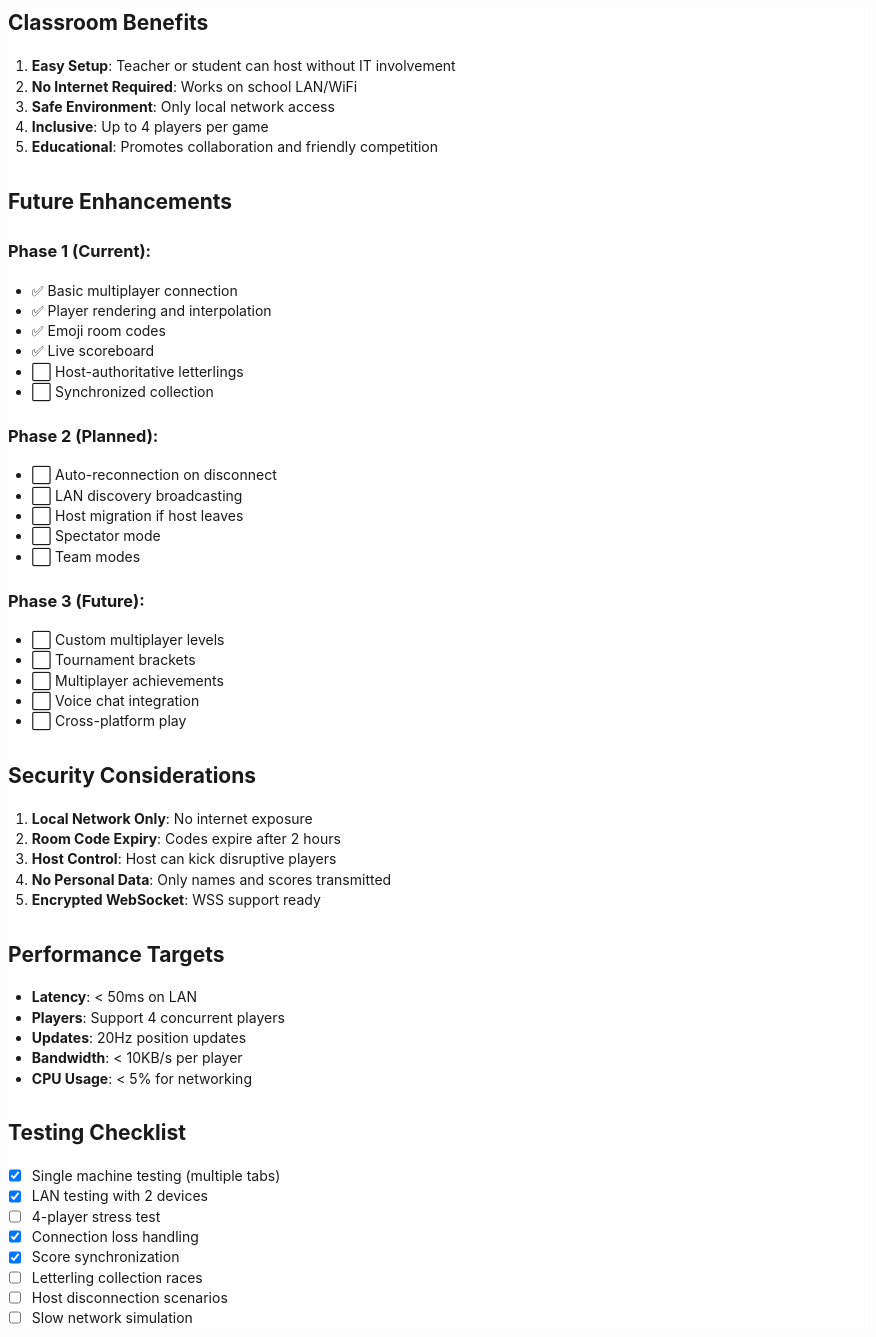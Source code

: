 ## Classroom Benefits

1. **Easy Setup**: Teacher or student can host without IT involvement
2. **No Internet Required**: Works on school LAN/WiFi
3. **Safe Environment**: Only local network access
4. **Inclusive**: Up to 4 players per game
5. **Educational**: Promotes collaboration and friendly competition

## Future Enhancements

### Phase 1 (Current):
- ✅ Basic multiplayer connection
- ✅ Player rendering and interpolation
- ✅ Emoji room codes
- ✅ Live scoreboard
- ⬜ Host-authoritative letterlings
- ⬜ Synchronized collection

### Phase 2 (Planned):
- ⬜ Auto-reconnection on disconnect
- ⬜ LAN discovery broadcasting
- ⬜ Host migration if host leaves
- ⬜ Spectator mode
- ⬜ Team modes

### Phase 3 (Future):
- ⬜ Custom multiplayer levels
- ⬜ Tournament brackets
- ⬜ Multiplayer achievements
- ⬜ Voice chat integration
- ⬜ Cross-platform play

## Security Considerations

1. **Local Network Only**: No internet exposure
2. **Room Code Expiry**: Codes expire after 2 hours
3. **Host Control**: Host can kick disruptive players
4. **No Personal Data**: Only names and scores transmitted
5. **Encrypted WebSocket**: WSS support ready

## Performance Targets

- **Latency**: < 50ms on LAN
- **Players**: Support 4 concurrent players
- **Updates**: 20Hz position updates
- **Bandwidth**: < 10KB/s per player
- **CPU Usage**: < 5% for networking

## Testing Checklist

- [x] Single machine testing (multiple tabs)
- [x] LAN testing with 2 devices
- [ ] 4-player stress test
- [x] Connection loss handling
- [x] Score synchronization
- [ ] Letterling collection races
- [ ] Host disconnection scenarios
- [ ] Slow network simulation